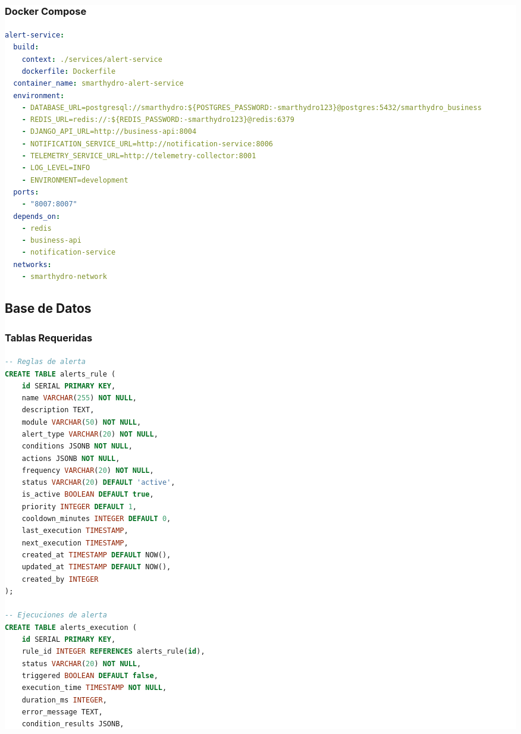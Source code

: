 ### Docker Compose

```yaml
alert-service:
  build:
    context: ./services/alert-service
    dockerfile: Dockerfile
  container_name: smarthydro-alert-service
  environment:
    - DATABASE_URL=postgresql://smarthydro:${POSTGRES_PASSWORD:-smarthydro123}@postgres:5432/smarthydro_business
    - REDIS_URL=redis://:${REDIS_PASSWORD:-smarthydro123}@redis:6379
    - DJANGO_API_URL=http://business-api:8004
    - NOTIFICATION_SERVICE_URL=http://notification-service:8006
    - TELEMETRY_SERVICE_URL=http://telemetry-collector:8001
    - LOG_LEVEL=INFO
    - ENVIRONMENT=development
  ports:
    - "8007:8007"
  depends_on:
    - redis
    - business-api
    - notification-service
  networks:
    - smarthydro-network
```

## Base de Datos

### Tablas Requeridas

```sql
-- Reglas de alerta
CREATE TABLE alerts_rule (
    id SERIAL PRIMARY KEY,
    name VARCHAR(255) NOT NULL,
    description TEXT,
    module VARCHAR(50) NOT NULL,
    alert_type VARCHAR(20) NOT NULL,
    conditions JSONB NOT NULL,
    actions JSONB NOT NULL,
    frequency VARCHAR(20) NOT NULL,
    status VARCHAR(20) DEFAULT 'active',
    is_active BOOLEAN DEFAULT true,
    priority INTEGER DEFAULT 1,
    cooldown_minutes INTEGER DEFAULT 0,
    last_execution TIMESTAMP,
    next_execution TIMESTAMP,
    created_at TIMESTAMP DEFAULT NOW(),
    updated_at TIMESTAMP DEFAULT NOW(),
    created_by INTEGER
);

-- Ejecuciones de alerta
CREATE TABLE alerts_execution (
    id SERIAL PRIMARY KEY,
    rule_id INTEGER REFERENCES alerts_rule(id),
    status VARCHAR(20) NOT NULL,
    triggered BOOLEAN DEFAULT false,
    execution_time TIMESTAMP NOT NULL,
    duration_ms INTEGER,
    error_message TEXT,
    condition_results JSONB,
```